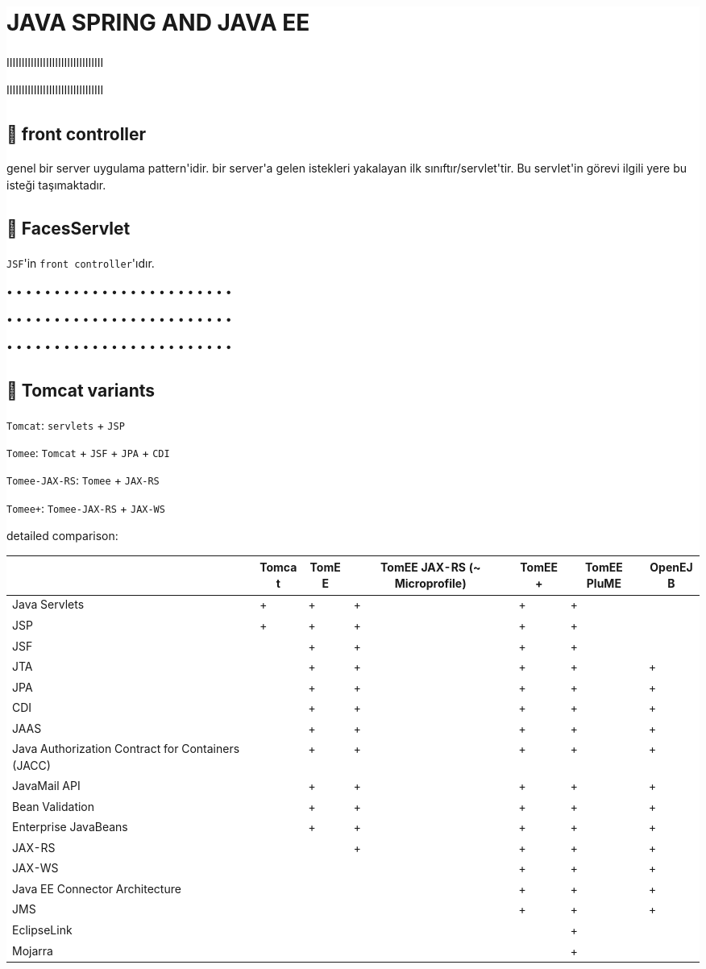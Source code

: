 # JAVA SPRING AND JAVA EE

IIIIIIIIIIIIIIIIIIIIIIIIIIIIIIII

IIIIIIIIIIIIIIIIIIIIIIIIIIIIIIII

## 📌 front controller

genel bir server uygulama pattern'idir. bir server'a gelen istekleri yakalayan ilk sınıftır/servlet'tir. Bu servlet'in görevi ilgili yere bu isteği taşımaktadır.

## 📌 FacesServlet

`JSF`'in `front controller`'ıdır.

• • • • • • • • • • • • • • • • • • • • • • • •

• • • • • • • • • • • • • • • • • • • • • • • •

• • • • • • • • • • • • • • • • • • • • • • • •

## 📌 Tomcat variants

`Tomcat`: `servlets` + `JSP`

`Tomee`: `Tomcat` + `JSF` + `JPA` + `CDI`

`Tomee-JAX-RS`: `Tomee` + `JAX-RS`

`Tomee+`: `Tomee-JAX-RS` + `JAX-WS`

detailed comparison:

|                                                   | Tomcat | TomEE | TomEE JAX-RS (~ Microprofile) | TomEE+ | TomEE PluME | OpenEJB |
|---------------------------------------------------|--------|-------|-------------------------------|--------|-------------|---------|
| Java Servlets                                     | +      | +     | +                             | +      | +           |         |
| JSP                                               | +      | +     | +                             | +      | +           |         |
| JSF                                               |        | +     | +                             | +      | +           |         |
| JTA                                               |        | +     | +                             | +      | +           | +       |
| JPA                                               |        | +     | +                             | +      | +           | +       |
| CDI                                               |        | +     | +                             | +      | +           | +       |
| JAAS                                              |        | +     | +                             | +      | +           | +       |
| Java Authorization Contract for Containers (JACC) |        | +     | +                             | +      | +           | +       |
| JavaMail API                                      |        | +     | +                             | +      | +           | +       |
| Bean Validation                                   |        | +     | +                             | +      | +           | +       |
| Enterprise JavaBeans                              |        | +     | +                             | +      | +           | +       |
| JAX-RS                                            |        |       | +                             | +      | +           | +       |
| JAX-WS                                            |        |       |                               | +      | +           | +       |
| Java EE Connector Architecture                    |        |       |                               | +      | +           | +       |
| JMS                                               |        |       |                               | +      | +           | +       |
| EclipseLink                                       |        |       |                               |        | +           |         |
| Mojarra                                           |        |       |                               |        | +           |         |
